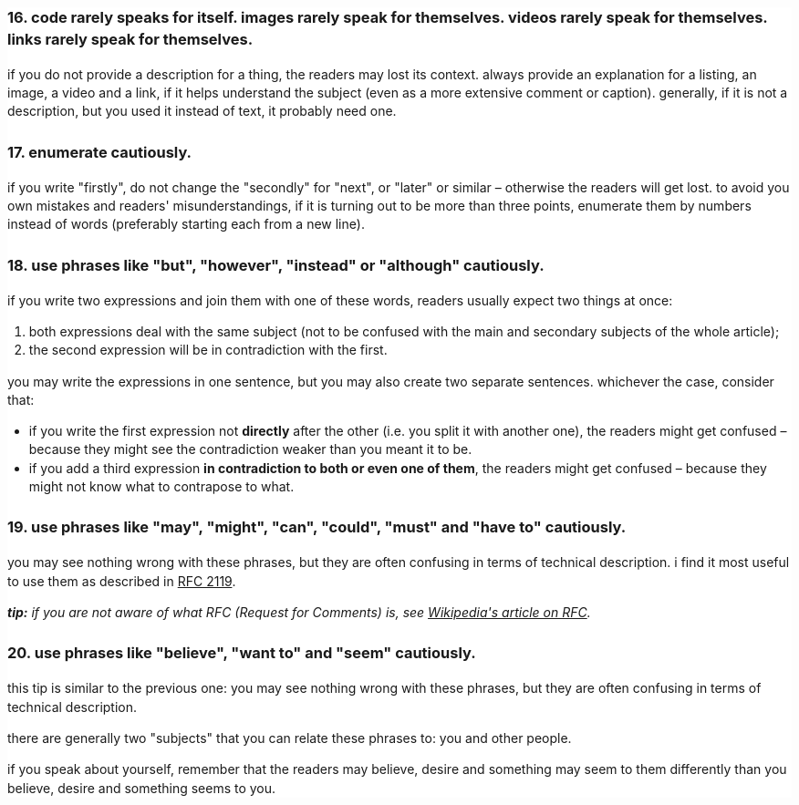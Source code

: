 ### 16. code rarely speaks for itself. images rarely speak for themselves. videos rarely speak for themselves. links rarely speak for themselves.

if you do not provide a description for a thing, the readers may lost its context. always provide an explanation for a listing, an image, a video and a link, if it helps understand the subject (even as a more extensive comment or caption). generally, if it is not a description, but you used it instead of text, it probably need one.

### 17. enumerate cautiously.

if you write "firstly", do not change the "secondly" for "next", or "later" or similar – otherwise the readers will get lost. to avoid you own mistakes and readers' misunderstandings, if it is turning out to be more than three points, enumerate them by numbers instead of words (preferably starting each from a new line).

### 18. use phrases like "but", "however", "instead" or "although" cautiously.

if you write two expressions and join them with one of these words, readers usually expect two things at once:
1. both expressions deal with the same subject (not to be confused with the main and secondary subjects of the whole article);
2. the second expression will be in contradiction with the first.

you may write the expressions in one sentence, but you may also create two separate sentences. whichever the case, consider that:
- if you write the first expression not **directly** after the other (i.e. you split it with another one), the readers might get confused – because they might see the contradiction weaker than you meant it to be.
- if you add a third expression **in contradiction to both or even one of them**, the readers might get confused – because they might not know what to contrapose to what.

### 19. use phrases like "may", "might", "can", "could", "must" and "have to" cautiously.

you may see nothing wrong with these phrases, but they are often confusing in terms of technical description. i find it most useful to use them as described in [RFC 2119](https://www.ietf.org/rfc/rfc2119.txt).

_**tip:** if you are not aware of what RFC (Request for Comments) is, see [Wikipedia's article on RFC](https://en.wikipedia.org/wiki/Request_for_Comments)._

### 20. use phrases like "believe", "want to" and "seem" cautiously.

this tip is similar to the previous one: you may see nothing wrong with these phrases, but they are often confusing in terms of technical description.

there are generally two "subjects" that you can relate these phrases to: you and other people.

if you speak about yourself, remember that the readers may believe, desire and something may seem to them differently than you believe, desire and something seems to you.
